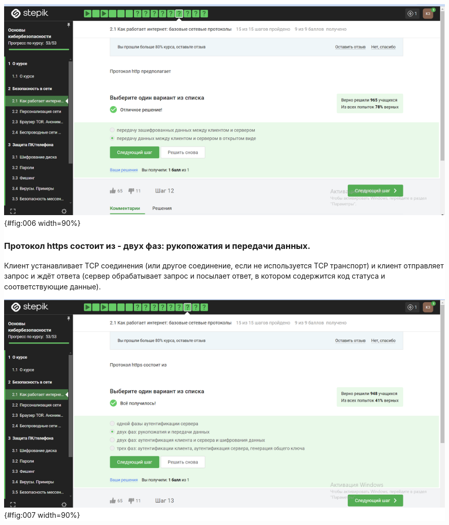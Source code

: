 ![передачу данных между клиентом и сервером в открытом виде](image/6.png){#fig:006 width=90%}

### Протокол https состоит из - двух фаз: рукопожатия и передачи данных.
Клиент устанавливает TCP соединения (или другое соединение, если не используется TCP транспорт) и клиент отправляет запрос и ждёт ответа (сервер обрабатывает запрос и посылает ответ, в котором содержится код статуса и соответствующие данные). 

![двух фаз: рукопожатия и передачи данных](image/7.png){#fig:007 width=90%}
